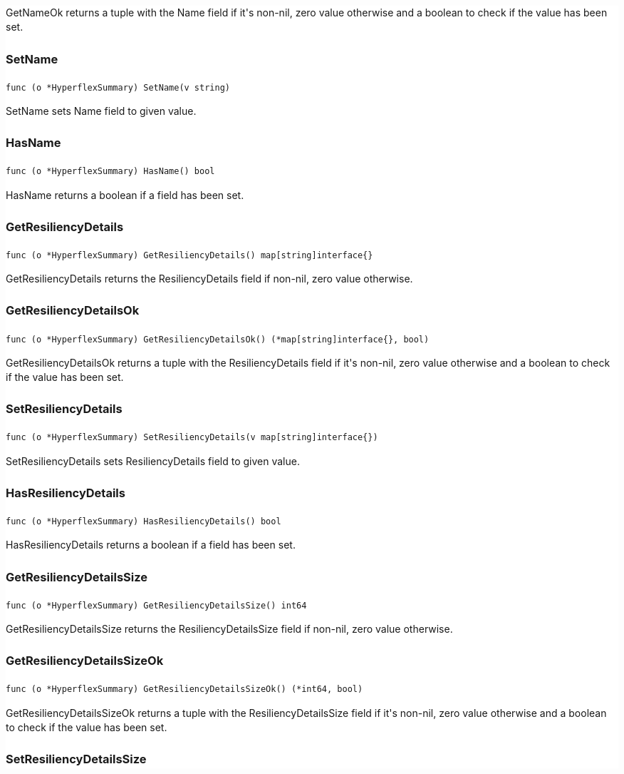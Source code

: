 GetNameOk returns a tuple with the Name field if it's non-nil, zero value otherwise
and a boolean to check if the value has been set.

### SetName

`func (o *HyperflexSummary) SetName(v string)`

SetName sets Name field to given value.

### HasName

`func (o *HyperflexSummary) HasName() bool`

HasName returns a boolean if a field has been set.

### GetResiliencyDetails

`func (o *HyperflexSummary) GetResiliencyDetails() map[string]interface{}`

GetResiliencyDetails returns the ResiliencyDetails field if non-nil, zero value otherwise.

### GetResiliencyDetailsOk

`func (o *HyperflexSummary) GetResiliencyDetailsOk() (*map[string]interface{}, bool)`

GetResiliencyDetailsOk returns a tuple with the ResiliencyDetails field if it's non-nil, zero value otherwise
and a boolean to check if the value has been set.

### SetResiliencyDetails

`func (o *HyperflexSummary) SetResiliencyDetails(v map[string]interface{})`

SetResiliencyDetails sets ResiliencyDetails field to given value.

### HasResiliencyDetails

`func (o *HyperflexSummary) HasResiliencyDetails() bool`

HasResiliencyDetails returns a boolean if a field has been set.

### GetResiliencyDetailsSize

`func (o *HyperflexSummary) GetResiliencyDetailsSize() int64`

GetResiliencyDetailsSize returns the ResiliencyDetailsSize field if non-nil, zero value otherwise.

### GetResiliencyDetailsSizeOk

`func (o *HyperflexSummary) GetResiliencyDetailsSizeOk() (*int64, bool)`

GetResiliencyDetailsSizeOk returns a tuple with the ResiliencyDetailsSize field if it's non-nil, zero value otherwise
and a boolean to check if the value has been set.

### SetResiliencyDetailsSize
